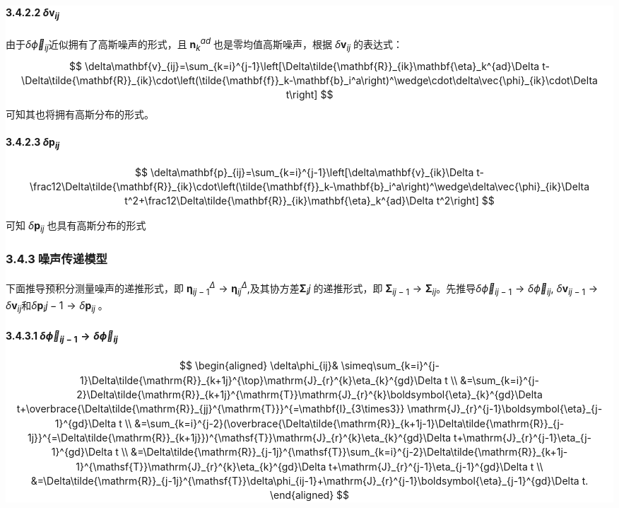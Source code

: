 

#### 3.4.2.2  $\delta\mathbf{v}_{ij}$

由于$\delta\vec{\phi}_{ij}$近似拥有了高斯噪声的形式，且 $\mathbf{n}_k^{ad}$ 也是零均值高斯噪声，根据 $\delta\mathbf{v}_{ij}$ 的表达式：
$$
\delta\mathbf{v}_{ij}=\sum_{k=i}^{j-1}\left[\Delta\tilde{\mathbf{R}}_{ik}\mathbf{\eta}_k^{ad}\Delta t-\Delta\tilde{\mathbf{R}}_{ik}\cdot\left(\tilde{\mathbf{f}}_k-\mathbf{b}_i^a\right)^\wedge\cdot\delta\vec{\phi}_{ik}\cdot\Delta t\right]
$$
可知其也将拥有高斯分布的形式。

#### 3.4.2.3 $\delta\mathbf{p}_{ij}$

$$
\delta\mathbf{p}_{ij}=\sum_{k=i}^{j-1}\left[\delta\mathbf{v}_{ik}\Delta t-\frac12\Delta\tilde{\mathbf{R}}_{ik}\cdot\left(\tilde{\mathbf{f}}_k-\mathbf{b}_i^a\right)^\wedge\delta\vec{\phi}_{ik}\Delta t^2+\frac12\Delta\tilde{\mathbf{R}}_{ik}\mathbf{\eta}_k^{ad}\Delta t^2\right]
$$

可知 $\delta\mathbf{p}_{ij}$ 也具有高斯分布的形式





### 3.4.3 噪声传递模型

下面推导预积分测量噪声的递推形式，即 $\mathbf{\eta}_{ij-1}^{\Delta}\to\mathbf{\eta}_{ij}^{\Delta}$,及其协方差$\boldsymbol\Sigma_ij$ 的递推形式，即
$\boldsymbol{\Sigma}_{ij-1}\to\boldsymbol{\Sigma}_{ij}$。先推导$\delta \vec{\phi } _{ij- 1}\to \delta \vec{\phi } _{ij}$, $\delta \mathbf{v} _{ij- 1}\to \delta \mathbf{v} _{ij}$和$\delta\mathbf{p}_ij-1\to\delta\mathbf{p}_{ij}$ 。

#### 3.4.3.1  $\delta\vec{\phi}_{ij-1}\to\delta\vec{\phi}_{ij}$


$$
\begin{aligned}
\delta\phi_{ij}& \simeq\sum_{k=i}^{j-1}\Delta\tilde{\mathrm{R}}_{k+1j}^{\top}\mathrm{J}_{r}^{k}\eta_{k}^{gd}\Delta t \\
&=\sum_{k=i}^{j-2}\Delta\tilde{\mathrm{R}}_{k+1j}^{\mathrm{T}}\mathrm{J}_{r}^{k}\boldsymbol{\eta}_{k}^{gd}\Delta t+\overbrace{\Delta\tilde{\mathrm{R}}_{jj}^{\mathrm{T}}}^{=\mathbf{I}_{3\times3}} \mathrm{J}_{r}^{j-1}\boldsymbol{\eta}_{j-1}^{gd}\Delta t \\
&=\sum_{k=i}^{j-2}(\overbrace{\Delta\tilde{\mathrm{R}}_{k+1j-1}\Delta\tilde{\mathrm{R}}_{j-1j}}^{=\Delta\tilde{\mathrm{R}}_{k+1j}})^{\mathsf{T}}\mathrm{J}_{r}^{k}\eta_{k}^{gd}\Delta t+\mathrm{J}_{r}^{j-1}\eta_{j-1}^{gd}\Delta t \\
&=\Delta\tilde{\mathrm{R}}_{j-1j}^{\mathsf{T}}\sum_{k=i}^{j-2}\Delta\tilde{\mathrm{R}}_{k+1j-1}^{\mathsf{T}}\mathrm{J}_{r}^{k}\eta_{k}^{gd}\Delta t+\mathrm{J}_{r}^{j-1}\eta_{j-1}^{gd}\Delta t \\
&=\Delta\tilde{\mathrm{R}}_{j-1j}^{\mathsf{T}}\delta\phi_{ij-1}+\mathrm{J}_{r}^{j-1}\boldsymbol{\eta}_{j-1}^{gd}\Delta t.
\end{aligned}
$$
